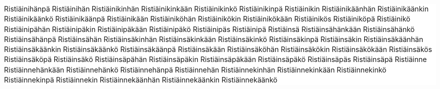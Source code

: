 Ristiäinihänpä
Ristiäinihän
Ristiäinikinhän
Ristiäinikinkään
Ristiäinikinkö
Ristiäinikinpä
Ristiäinikin
Ristiäinikäänhän
Ristiäinikäänkin
Ristiäinikäänkö
Ristiäinikäänpä
Ristiäinikään
Ristiäiniköhän
Ristiäinikökin
Ristiäinikökään
Ristiäinikös
Ristiäiniköpä
Ristiäinikö
Ristiäinipähän
Ristiäinipäkin
Ristiäinipäkään
Ristiäinipäkö
Ristiäinipäs
Ristiäinipä
Ristiäinsä
Ristiäinsähänkään
Ristiäinsähänkö
Ristiäinsähänpä
Ristiäinsähän
Ristiäinsäkinhän
Ristiäinsäkinkään
Ristiäinsäkinkö
Ristiäinsäkinpä
Ristiäinsäkin
Ristiäinsäkäänhän
Ristiäinsäkäänkin
Ristiäinsäkäänkö
Ristiäinsäkäänpä
Ristiäinsäkään
Ristiäinsäköhän
Ristiäinsäkökin
Ristiäinsäkökään
Ristiäinsäkös
Ristiäinsäköpä
Ristiäinsäkö
Ristiäinsäpähän
Ristiäinsäpäkin
Ristiäinsäpäkään
Ristiäinsäpäkö
Ristiäinsäpäs
Ristiäinsäpä
Ristiäinne
Ristiäinnehänkään
Ristiäinnehänkö
Ristiäinnehänpä
Ristiäinnehän
Ristiäinnekinhän
Ristiäinnekinkään
Ristiäinnekinkö
Ristiäinnekinpä
Ristiäinnekin
Ristiäinnekäänhän
Ristiäinnekäänkin
Ristiäinnekäänkö
